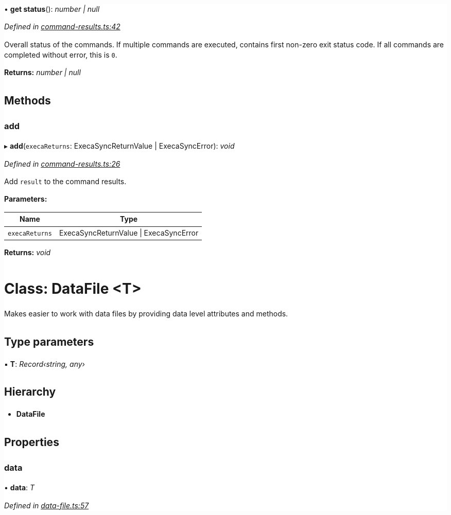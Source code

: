 • **get status**(): _number | null_

_Defined in [command-results.ts:42](https://github.com/ozum/intermodular/blob/4f3f9a8/src/command-results.ts#L42)_

Overall status of the commands. If multiple commands are executed, contains first non-zero exit status code.
If all commands are completed without error, this is `0`.

**Returns:** _number | null_

## Methods

### add

▸ **add**(`execaReturns`: ExecaSyncReturnValue | ExecaSyncError): _void_

_Defined in [command-results.ts:26](https://github.com/ozum/intermodular/blob/4f3f9a8/src/command-results.ts#L26)_

Add `result` to the command results.

**Parameters:**

| Name           | Type                                       |
| -------------- | ------------------------------------------ |
| `execaReturns` | ExecaSyncReturnValue &#124; ExecaSyncError |

**Returns:** _void_

<a name="classesdatafilemd"></a>

# Class: DataFile <**T**>

Makes easier to work with data files by providing data level attributes and methods.

## Type parameters

▪ **T**: _Record‹string, any›_

## Hierarchy

- **DataFile**

## Properties

### data

• **data**: _T_

_Defined in [data-file.ts:57](https://github.com/ozum/intermodular/blob/4f3f9a8/src/data-file.ts#L57)_
